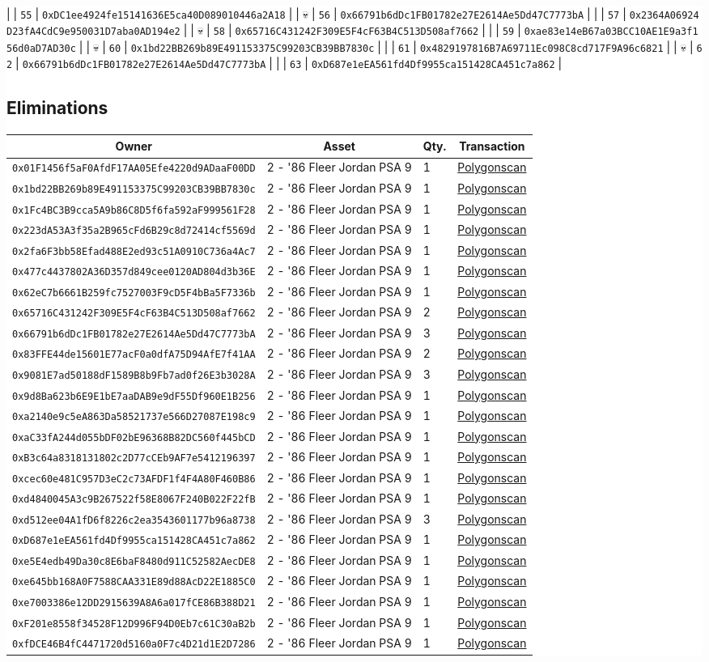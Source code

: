 |  | `55` | `0xDC1ee4924fe15141636E5ca40D089010446a2A18` |
| 💀 | `56` | `0x66791b6dDc1FB01782e27E2614Ae5Dd47C7773bA` |
|  | `57` | `0x2364A06924D23fA4CdC9e950031D7aba0AD194e2` |
| 💀 | `58` | `0x65716C431242F309E5F4cF63B4C513D508af7662` |
|  | `59` | `0xae83e14eB67a03BCC10AE1E9a3f156d0aD7AD30c` |
| 💀 | `60` | `0x1bd22BB269b89E491153375C99203CB39BB7830c` |
|  | `61` | `0x4829197816B7A69711Ec098C8cd717F9A96c6821` |
| 💀 | `62` | `0x66791b6dDc1FB01782e27E2614Ae5Dd47C7773bA` |
|  | `63` | `0xD687e1eEA561fd4Df9955ca151428CA451c7a862` |


## Eliminations

| Owner | Asset | Qty. | Transaction |
| --- | --- | --- | --- |
| `0x01F1456f5aF0AfdF17AA05Efe4220d9ADaaF00DD` | 2 - '86 Fleer Jordan PSA 9 | 1 | [Polygonscan](https://polygonscan.com/tx/0x331c0db6ed0c62f681381da77d10ad841bdabdd0a8e62d47ff3c4c47bd63303a) |
| `0x1bd22BB269b89E491153375C99203CB39BB7830c` | 2 - '86 Fleer Jordan PSA 9 | 1 | [Polygonscan](https://polygonscan.com/tx/0x86cd182bff3b3e7589b2a047cc81c4ffc05d8e5c5e10a73053e85384380970b0) |
| `0x1Fc4BC3B9cca5A9b86C8D5f6fa592aF999561F28` | 2 - '86 Fleer Jordan PSA 9 | 1 | [Polygonscan](https://polygonscan.com/tx/0x1dd4791c95edb325abed36650d524c2fcc268b93cae1029e841dbadff481f013) |
| `0x223dA53A3f35a2B965cFd6B29c8d72414cf5569d` | 2 - '86 Fleer Jordan PSA 9 | 1 | [Polygonscan](https://polygonscan.com/tx/0x30b29c195b61acbf2e2e855bbe677c330814cd0d8711810d70bbe0a5ebdbd4b0) |
| `0x2fa6F3bb58Efad488E2ed93c51A0910C736a4Ac7` | 2 - '86 Fleer Jordan PSA 9 | 1 | [Polygonscan](https://polygonscan.com/tx/0xa9a528974314cc843590ff877a357dcd98eb9ff140aa6234393b1a0cf7fddc63) |
| `0x477c4437802A36D357d849cee0120AD804d3b36E` | 2 - '86 Fleer Jordan PSA 9 | 1 | [Polygonscan](https://polygonscan.com/tx/0x3107b608cb58c893d9399acdfa0b0bd7f381ba1ffbfbb113b68ca1071cde1c0e) |
| `0x62eC7b6661B259fc7527003F9cD5F4bBa5F7336b` | 2 - '86 Fleer Jordan PSA 9 | 1 | [Polygonscan](https://polygonscan.com/tx/0x2eb16dd4ad9d2503252dfad59228210668299bc133554552e43da8295a5fe600) |
| `0x65716C431242F309E5F4cF63B4C513D508af7662` | 2 - '86 Fleer Jordan PSA 9 | 2 | [Polygonscan](https://polygonscan.com/tx/0x12ebeb094a164fa82b45935dea1eee74f7d2357d98d8e2a3c169a435fe25a7ac) |
| `0x66791b6dDc1FB01782e27E2614Ae5Dd47C7773bA` | 2 - '86 Fleer Jordan PSA 9 | 3 | [Polygonscan](https://polygonscan.com/tx/0x3f34f551253b5d6f0bc615a1416bacdc023491066f19e7913ce4d882c9d34597) |
| `0x83FFE44de15601E77acF0a0dfA75D94AfE7f41AA` | 2 - '86 Fleer Jordan PSA 9 | 2 | [Polygonscan](https://polygonscan.com/tx/0x122a9ceb3fc7b3dd7e0c76ec991c94e2a8fe9ea1f07f1fa0a6847eeb38ac10ae) |
| `0x9081E7ad50188dF1589B8b9Fb7ad0f26E3b3028A` | 2 - '86 Fleer Jordan PSA 9 | 3 | [Polygonscan](https://polygonscan.com/tx/0xef60263ef05bd7b136727767392a6eac7b3c489ec3b9b1328d59f4fde51332b0) |
| `0x9d8Ba623b6E9E1bE7aaDAB9e9dF55Df960E1B256` | 2 - '86 Fleer Jordan PSA 9 | 1 | [Polygonscan](https://polygonscan.com/tx/0x1789e98d693a355de362bf0d68d8e7729227f90998b55ceee37ffa591a1a34c5) |
| `0xa2140e9c5eA863Da58521737e566D27087E198c9` | 2 - '86 Fleer Jordan PSA 9 | 1 | [Polygonscan](https://polygonscan.com/tx/0x00d9177e705b8f7cbecd620bc95982cfd2b4264cd700d6b48e20b1944a523288) |
| `0xaC33fA244d055bDF02bE96368B82DC560f445bCD` | 2 - '86 Fleer Jordan PSA 9 | 1 | [Polygonscan](https://polygonscan.com/tx/0xcb5d502d6a9f7918861661435108cba9bf6b774bd88c38ddddddd59a19e1ec7a) |
| `0xB3c64a8318131802c2D77cCEb9AF7e5412196397` | 2 - '86 Fleer Jordan PSA 9 | 1 | [Polygonscan](https://polygonscan.com/tx/0xcad7b3a705c78ccd47eb180fde52dd3662a5c8586c35ae4e2ec4b94be5fce412) |
| `0xcec60e481C957D3eC2c73AFDF1f4F4A80F460B86` | 2 - '86 Fleer Jordan PSA 9 | 1 | [Polygonscan](https://polygonscan.com/tx/0xd590770ff1fb54e1dd0d04b66594cf32c55fa07ff40bbe7b7becd41aaebe0979) |
| `0xd4840045A3c9B267522f58E8067F240B022F22fB` | 2 - '86 Fleer Jordan PSA 9 | 1 | [Polygonscan](https://polygonscan.com/tx/0x02179d830ffd277e461ef0d180fc1e43a4f2093dfd90165ae56d298e149b949a) |
| `0xd512ee04A1fD6f8226c2ea3543601177b96a8738` | 2 - '86 Fleer Jordan PSA 9 | 3 | [Polygonscan](https://polygonscan.com/tx/0x3b87ee04670d08201591a6d90131eb4b0dd0c53675b1980e3e17f44942fa7f7b) |
| `0xD687e1eEA561fd4Df9955ca151428CA451c7a862` | 2 - '86 Fleer Jordan PSA 9 | 1 | [Polygonscan](https://polygonscan.com/tx/0x22b17ff2c6a4b498454a7211f09e16ebb356c283394816a438b5f24ce7a42c87) |
| `0xe5E4edb49Da30c8E6baF8480d911C52582AecDE8` | 2 - '86 Fleer Jordan PSA 9 | 1 | [Polygonscan](https://polygonscan.com/tx/0xc104e09039e5b7b8703071cb09bc20a7edb10606f02b8b0828bc38d5d31d6fd0) |
| `0xe645bb168A0F7588CAA331E89d88AcD22E1885C0` | 2 - '86 Fleer Jordan PSA 9 | 1 | [Polygonscan](https://polygonscan.com/tx/0x2f873293de859e2204514be013f3d09f899c9717bc337a1f28f0e5e1213b254b) |
| `0xe7003386e12DD2915639A8A6a017fCE86B388D21` | 2 - '86 Fleer Jordan PSA 9 | 1 | [Polygonscan](https://polygonscan.com/tx/0x14d08ba1872c1b24a87cbcfa1bc84c215d2a9cd95622b40b6aae9721a5eeabca) |
| `0xF201e8558f34528F12D996F94D0Eb7c61C30aB2b` | 2 - '86 Fleer Jordan PSA 9 | 1 | [Polygonscan](https://polygonscan.com/tx/0x8a0785e6f0b3b0c91e6017383ae07e69034c7a1b583143b69b3ebe301b932265) |
| `0xfDCE46B4fC4471720d5160a0F7c4D21d1E2D7286` | 2 - '86 Fleer Jordan PSA 9 | 1 | [Polygonscan](https://polygonscan.com/tx/0x17e63d26a5d45becdd54af1d31c575d410c63524f0d6dd18fc586c6097da47da) |
